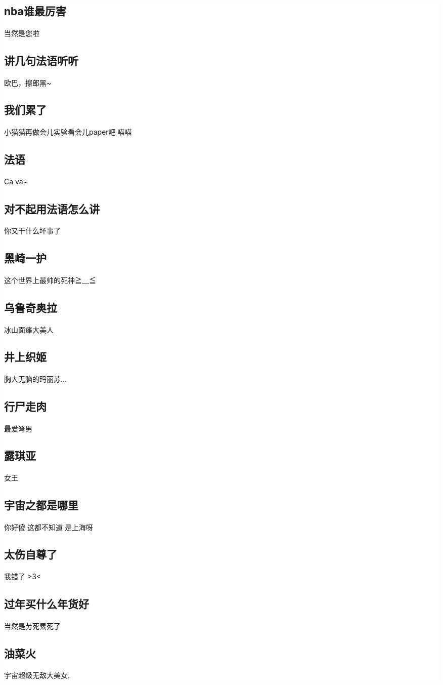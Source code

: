 ## nba谁最厉害
当然是您啦

## 讲几句法语听听
欧巴，擦郎黑~

## 我们累了
小猫猫再做会儿实验看会儿paper吧 喵喵

## 法语
Ca va~

## 对不起用法语怎么讲
你又干什么坏事了

## 黑崎一护
这个世界上最帅的死神≧﹏≦

## 乌鲁奇奥拉
冰山面瘫大美人

## 井上织姬
胸大无脑的玛丽苏...

## 行尸走肉
最爱弩男

## 露琪亚
女王

## 宇宙之都是哪里
你好傻 这都不知道 是上海呀

## 太伤自尊了
我错了 >3<

## 过年买什么年货好
当然是劳死累死了

## 油菜火
宇宙超级无敌大美女.
